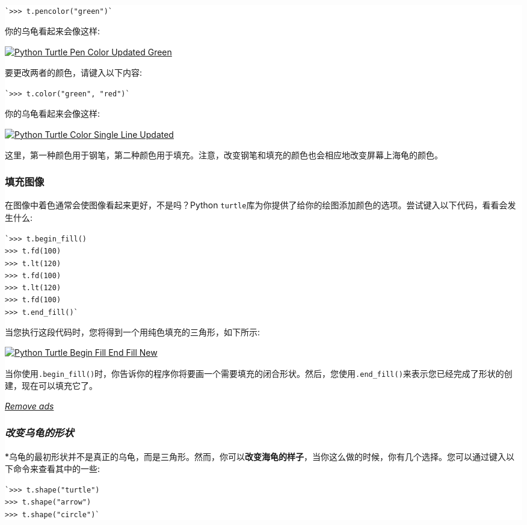 >>>

```
`>>> t.pencolor("green")` 
```

你的乌龟看起来会像这样:

[![Python Turtle Pen Color Updated Green](../Images/4251718e7f1411bcc2a5c7c82533b7fd.png)](https://files.realpython.com/media/Turtle_Pen_Color_Updated.362202ac18cb.png)

要更改两者的颜色，请键入以下内容:

>>>

```
`>>> t.color("green", "red")` 
```

你的乌龟看起来会像这样:

[![Python Turtle Color Single Line Updated](../Images/21c6c73649f4d03c30d49f684c719ad7.png)](https://files.realpython.com/media/Turtle_Color_One_Line_Green_and_Red_Updated.060568e73634.png)

这里，第一种颜色用于钢笔，第二种颜色用于填充。注意，改变钢笔和填充的颜色也会相应地改变屏幕上海龟的颜色。

### 填充图像

在图像中着色通常会使图像看起来更好，不是吗？Python `turtle`库为你提供了给你的绘图添加颜色的选项。尝试键入以下代码，看看会发生什么:

>>>

```
`>>> t.begin_fill()
>>> t.fd(100)
>>> t.lt(120)
>>> t.fd(100)
>>> t.lt(120)
>>> t.fd(100)
>>> t.end_fill()` 
```

当您执行这段代码时，您将得到一个用纯色填充的三角形，如下所示:

[![Python Turtle Begin Fill End Fill New](../Images/6bd122654d050e4f8339ee4b917242c4.png)](https://files.realpython.com/media/Turtle_Begin_End_Fill_GIF.849f73374a22.gif)

当你使用`.begin_fill()`时，你告诉你的程序你将要画一个需要填充的闭合形状。然后，您使用`.end_fill()`来表示您已经完成了形状的创建，现在可以填充它了。

[*Remove ads*](/account/join/)

### *改变乌龟的形状*

 *乌龟的最初形状并不是真正的乌龟，而是三角形。然而，你可以**改变海龟的样子**，当你这么做的时候，你有几个选择。您可以通过键入以下命令来查看其中的一些:

>>>

```
`>>> t.shape("turtle")
>>> t.shape("arrow")
>>> t.shape("circle")` 
```
